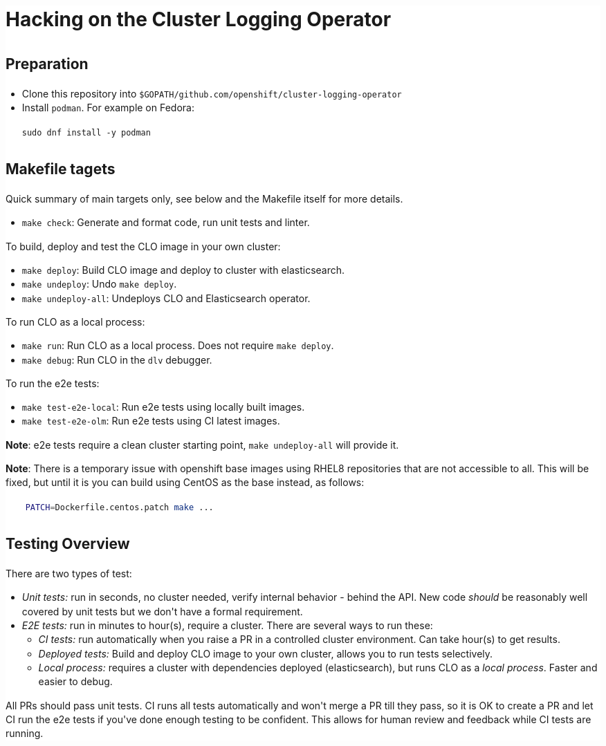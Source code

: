 # Hacking on the Cluster Logging Operator

## Preparation

* Clone this repository into `$GOPATH/github.com/openshift/cluster-logging-operator`
* Install `podman`. For example on Fedora:
  ```
  sudo dnf install -y podman
  ```

## Makefile tagets

Quick summary of main targets only, see below and the Makefile itself for more details.

* `make check`: Generate and format code, run unit tests and linter.

To build, deploy and test the CLO image in your own cluster:
* `make deploy`: Build CLO image and deploy to cluster with elasticsearch.
* `make undeploy`: Undo `make deploy`.
* `make undeploy-all`: Undeploys CLO and Elasticsearch operator.

To run CLO as a local process:
* `make run`: Run CLO as a local process. Does not require `make deploy`.
* `make debug`: Run CLO in the `dlv` debugger.

To run the e2e tests:
* `make test-e2e-local`: Run e2e tests using locally built images.
* `make test-e2e-olm`: Run e2e tests using CI latest images.

**Note**: e2e tests require a clean cluster starting point, `make undeploy-all` will provide it.

**Note**: There is a temporary issue with openshift base images using RHEL8
repositories that are not accessible to all. This will be fixed, but until it is
you can build using CentOS as the base instead, as follows:

```bash
    PATCH=Dockerfile.centos.patch make ...
```

## Testing Overview

There are two types of test:

* *Unit tests:* run in seconds, no cluster needed, verify internal behavior - behind the API. New code *should* be reasonably well covered by unit tests but we don't have a formal requirement.
* *E2E tests:* run in minutes to hour(s), require a cluster. There are several ways to run these:
   - *CI tests:* run automatically when you raise a PR in a controlled cluster environment. Can take hour(s) to get results.
   - *Deployed tests:* Build and deploy CLO image to your own cluster, allows you to run tests selectively.
   - *Local process:* requires a cluster with dependencies deployed (elasticsearch), but runs CLO as a *local process*. Faster and easier to debug.

All PRs should pass unit tests. CI runs all tests automatically and won't merge a PR till they pass, so it is OK to create a PR and let CI run the e2e tests if you've done enough testing to be confident. This allows for human review and feedback while CI tests are running.

